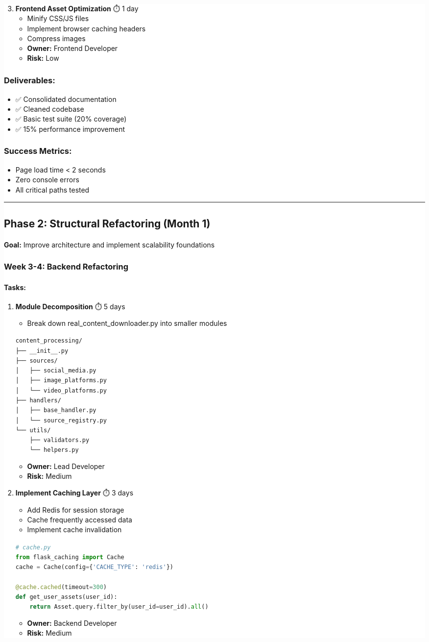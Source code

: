 3. **Frontend Asset Optimization** ⏱️ 1 day
   - Minify CSS/JS files
   - Implement browser caching headers
   - Compress images
   - **Owner:** Frontend Developer
   - **Risk:** Low

### Deliverables:
- ✅ Consolidated documentation
- ✅ Cleaned codebase
- ✅ Basic test suite (20% coverage)
- ✅ 15% performance improvement

### Success Metrics:
- Page load time < 2 seconds
- Zero console errors
- All critical paths tested

---

## Phase 2: Structural Refactoring (Month 1)

**Goal:** Improve architecture and implement scalability foundations

### Week 3-4: Backend Refactoring

#### Tasks:
1. **Module Decomposition** ⏱️ 5 days
   - Break down real_content_downloader.py into smaller modules
   ```
   content_processing/
   ├── __init__.py
   ├── sources/
   │   ├── social_media.py
   │   ├── image_platforms.py
   │   └── video_platforms.py
   ├── handlers/
   │   ├── base_handler.py
   │   └── source_registry.py
   └── utils/
       ├── validators.py
       └── helpers.py
   ```
   - **Owner:** Lead Developer
   - **Risk:** Medium

2. **Implement Caching Layer** ⏱️ 3 days
   - Add Redis for session storage
   - Cache frequently accessed data
   - Implement cache invalidation
   ```python
   # cache.py
   from flask_caching import Cache
   cache = Cache(config={'CACHE_TYPE': 'redis'})
   
   @cache.cached(timeout=300)
   def get_user_assets(user_id):
       return Asset.query.filter_by(user_id=user_id).all()
   ```
   - **Owner:** Backend Developer
   - **Risk:** Medium
